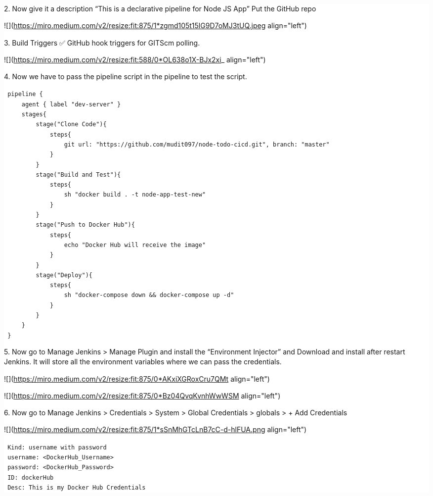 2\. Now give it a description “This is a declarative pipeline for Node JS App” Put the GitHub repo

![](https://miro.medium.com/v2/resize:fit:875/1*zgmd105t15lG9D7oMJ3tUQ.jpeg align="left")

3\. Build Triggers ✅ GitHub hook triggers for GITScm polling.

![](https://miro.medium.com/v2/resize:fit:588/0*OL638o1X-BJx2xi_ align="left")

4\. Now we have to pass the pipeline script in the pipeline to test the script.

```plaintext
 pipeline {
     agent { label "dev-server" }
     stages{
         stage("Clone Code"){
             steps{
                 git url: "https://github.com/mudit097/node-todo-cicd.git", branch: "master"
             }
         }
         stage("Build and Test"){
             steps{
                 sh "docker build . -t node-app-test-new"
             }
         }
         stage("Push to Docker Hub"){
             steps{
                 echo "Docker Hub will receive the image"
             }
         }
         stage("Deploy"){
             steps{
                 sh "docker-compose down && docker-compose up -d"
             }
         }
     }
 }
```

5\. Now go to Manage Jenkins &gt; Manage Plugin and install the “Environment Injector” and Download and install after restart Jenkins. It will store all the environment variables where we can pass the credentials.

![](https://miro.medium.com/v2/resize:fit:875/0*AKxiXGRoxCru7QMt align="left")

![](https://miro.medium.com/v2/resize:fit:875/0*Bz04QvqKvnhWwWSM align="left")

6\. Now go to Manage Jenkins &gt; Credentials &gt; System &gt; Global Credentials &gt; globals &gt; + Add Credentials

![](https://miro.medium.com/v2/resize:fit:875/1*sSnMhGTcLnB7cC-d-hlFUA.png align="left")

```plaintext
 Kind: username with password
 username: <DockerHub_Username>
 password: <DockerHub_Password>
 ID: dockerHub
 Desc: This is my Docker Hub Credentials
```

